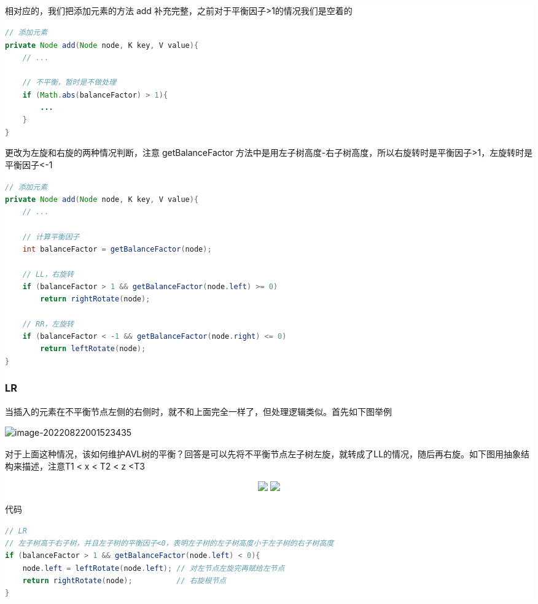 相对应的，我们把添加元素的方法 add 补充完整，之前对于平衡因子>1的情况我们是空着的

```Java
// 添加元素
private Node add(Node node, K key, V value){
    // ...
    
    // 不平衡，暂时是不做处理
    if (Math.abs(balanceFactor) > 1){
        ...
    }
}
```

更改为左旋和右旋的两种情况判断，注意 getBalanceFactor 方法中是用左子树高度-右子树高度，所以右旋转时是平衡因子>1，左旋转时是平衡因子<-1

```Java
// 添加元素
private Node add(Node node, K key, V value){
    // ...
    
    // 计算平衡因子
    int balanceFactor = getBalanceFactor(node);

    // LL，右旋转
    if (balanceFactor > 1 && getBalanceFactor(node.left) >= 0)
        return rightRotate(node);

    // RR，左旋转
    if (balanceFactor < -1 && getBalanceFactor(node.right) <= 0)
        return leftRotate(node);
}
```



### LR

当插入的元素在不平衡节点左侧的右侧时，就不和上面完全一样了，但处理逻辑类似。首先如下图举例

![image-20220822001523435](E:/%E5%9B%BE%E7%89%87/%E7%AC%94%E8%AE%B0/%E6%95%B0%E6%8D%AE%E7%BB%93%E6%9E%84%E4%B8%8E%E7%AE%97%E6%B3%95%EF%BC%9A04.%E6%A0%91.assets/AVL%E6%A0%91-LR%E7%A4%BA%E6%84%8F%E5%9B%BE.png)

对于上面这种情况，该如何维护AVL树的平衡？回答是可以先将不平衡节点左子树左旋，就转成了LL的情况，随后再右旋。如下图用抽象结构来描述，注意T1 < x < T2 < z <T3

<div align="center">
   <img src="https://jswanyu-1309100582.cos.ap-shanghai.myqcloud.com/picgo/DataStructure%20and%20Algorithm/AVL%E6%A0%91-LR%E7%A4%BA%E6%84%8F%E5%9B%BE1.png"  height=400>
    <img src="https://jswanyu-1309100582.cos.ap-shanghai.myqcloud.com/picgo/DataStructure%20and%20Algorithm/AVL%E6%A0%91-LR%E7%A4%BA%E6%84%8F%E5%9B%BE2.png" height=400>
</div>


代码

```Java
// LR
// 左子树高于右子树，并且左子树的平衡因子<0，表明左子树的左子树高度小于左子树的右子树高度
if (balanceFactor > 1 && getBalanceFactor(node.left) < 0){  
    node.left = leftRotate(node.left); // 对左节点左旋完再赋给左节点
    return rightRotate(node);          // 右旋根节点
}
```
